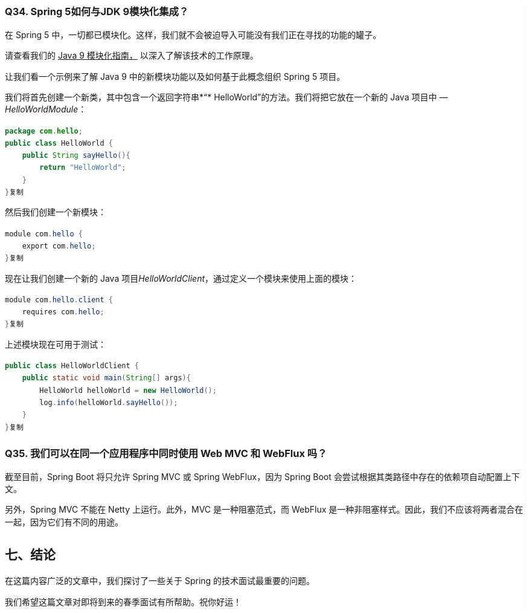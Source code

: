 ### **Q34. Spring 5如何与JDK 9模块化集成？**

在 Spring 5 中，一切都已模块化。这样，我们就不会被迫导入可能没有我们正在寻找的功能的罐子。

请查看我们的 [Java 9 模块化指南，](https://www.baeldung.com/java-9-modularity) 以深入了解该技术的工作原理。

让我们看一个示例来了解 Java 9 中的新模块功能以及如何基于此概念组织 Spring 5 项目。

我们将首先创建一个新类，其中包含一个返回字符串*“* HelloWorld”的方法。我们将把它放在一个新的 Java 项目中 — *HelloWorldModule*：

```java
package com.hello;
public class HelloWorld {
    public String sayHello(){
        return "HelloWorld";
    }
}复制
```

然后我们创建一个新模块：

```java
module com.hello {
    export com.hello;
}复制
```

现在让我们创建一个新的 Java 项目*HelloWorldClient*，通过定义一个模块来使用上面的模块：

```java
module com.hello.client {
    requires com.hello;
}复制
```

上述模块现在可用于测试：

```java
public class HelloWorldClient {
    public static void main(String[] args){
        HelloWorld helloWorld = new HelloWorld();
        log.info(helloWorld.sayHello());
    }
}复制
```

### **Q35. 我们可以在同一个应用程序中同时使用 Web MVC 和 WebFlux 吗？**

截至目前，Spring Boot 将只允许 Spring MVC 或 Spring WebFlux，因为 Spring Boot 会尝试根据其类路径中存在的依赖项自动配置上下文。

另外，Spring MVC 不能在 Netty 上运行。此外，MVC 是一种阻塞范式，而 WebFlux 是一种非阻塞样式。因此，我们不应该将两者混合在一起，因为它们有不同的用途。

## **七、结论**

在这篇内容广泛的文章中，我们探讨了一些关于 Spring 的技术面试最重要的问题。

我们希望这篇文章对即将到来的春季面试有所帮助。祝你好运！